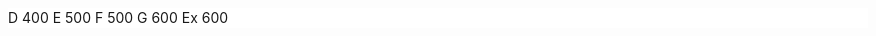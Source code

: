 <tr>

<td>
D
</td>

<td>
400
</td>

</tr>

<tr>

<td>
E
</td>

<td>
500
</td>

</tr>

<tr>

<td>
F
</td>

<td>
500
</td>

</tr>

<tr>

<td>
G
</td>

<td>
600
</td>

</tr>

<tr>

<td>
Ex
</td>

<td>
600
</td>

</tr>
